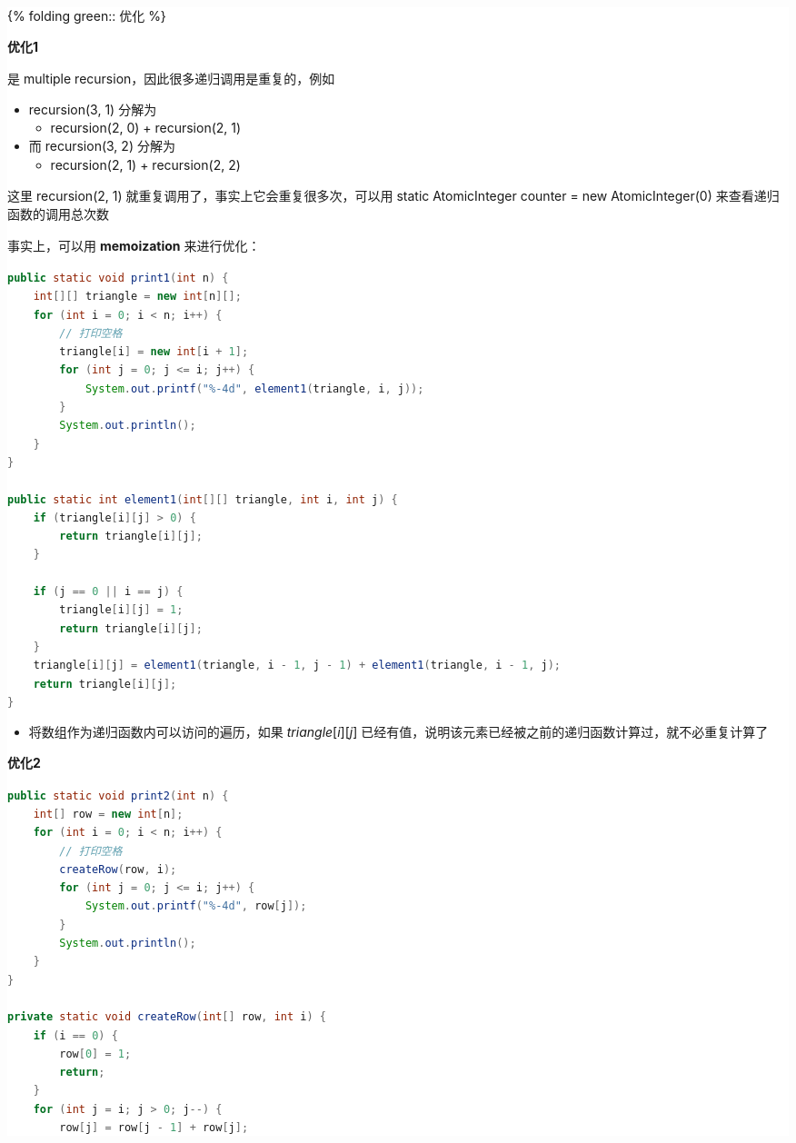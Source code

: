 {% folding green:: 优化  %}

**优化1**

是 multiple recursion，因此很多递归调用是重复的，例如

* recursion(3, 1) 分解为
  * recursion(2, 0) + recursion(2, 1) 
* 而 recursion(3, 2) 分解为
  * recursion(2, 1) + recursion(2, 2)

这里 recursion(2, 1) 就重复调用了，事实上它会重复很多次，可以用 static AtomicInteger counter = new AtomicInteger(0) 来查看递归函数的调用总次数

事实上，可以用 **memoization** 来进行优化：

```java
public static void print1(int n) {
    int[][] triangle = new int[n][];
    for (int i = 0; i < n; i++) {
        // 打印空格
        triangle[i] = new int[i + 1];
        for (int j = 0; j <= i; j++) {
            System.out.printf("%-4d", element1(triangle, i, j));
        }
        System.out.println();
    }
}

public static int element1(int[][] triangle, int i, int j) {
    if (triangle[i][j] > 0) {
        return triangle[i][j];
    }

    if (j == 0 || i == j) {
        triangle[i][j] = 1;
        return triangle[i][j];
    }
    triangle[i][j] = element1(triangle, i - 1, j - 1) + element1(triangle, i - 1, j);
    return triangle[i][j];
}
```

* 将数组作为递归函数内可以访问的遍历，如果 $triangle[i][j]$ 已经有值，说明该元素已经被之前的递归函数计算过，就不必重复计算了



**优化2**

```java
public static void print2(int n) {
    int[] row = new int[n];
    for (int i = 0; i < n; i++) {
        // 打印空格
        createRow(row, i);
        for (int j = 0; j <= i; j++) {
            System.out.printf("%-4d", row[j]);
        }
        System.out.println();
    }
}

private static void createRow(int[] row, int i) {
    if (i == 0) {
        row[0] = 1;
        return;
    }
    for (int j = i; j > 0; j--) {
        row[j] = row[j - 1] + row[j];
```